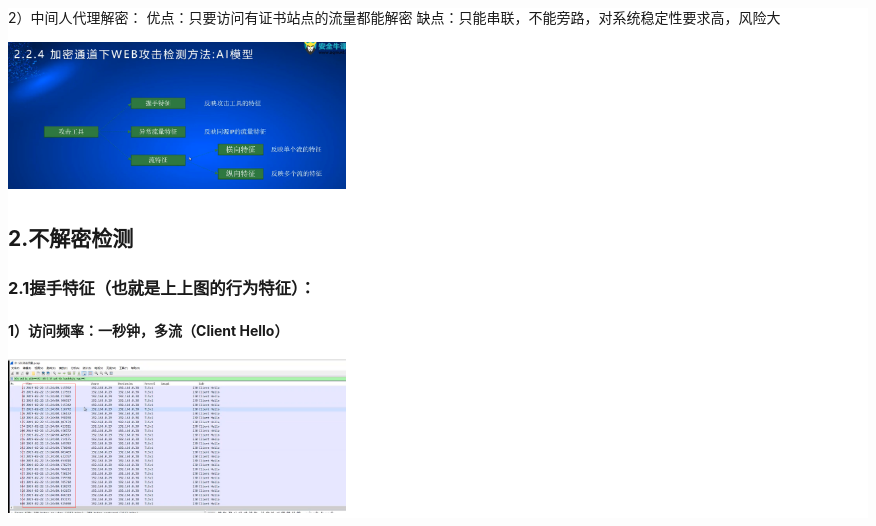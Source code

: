 2）中间人代理解密：
优点：只要访问有证书站点的流量都能解密
缺点：只能串联，不能旁路，对系统稳定性要求高，风险大





<img src="%E5%8A%A0%E5%AF%86%E5%A8%81%E8%83%81%E4%BA%8B%E4%BB%B6%E6%A3%80%E6%B5%8B%E4%B8%8E%E5%93%8D%E5%BA%94%E5%AE%9E%E8%B7%B5.assets/image-20230327101638479.png" alt="image-20230327101638479" style="zoom: 33%;" />



## 2.不解密检测

### 2.1握手特征（也就是上上图的行为特征）：

#### 1）访问频率：一秒钟，多流（Client Hello）

<img src="%E5%8A%A0%E5%AF%86%E5%A8%81%E8%83%81%E4%BA%8B%E4%BB%B6%E6%A3%80%E6%B5%8B%E4%B8%8E%E5%93%8D%E5%BA%94%E5%AE%9E%E8%B7%B5.assets/image-20230327160547555.png" alt="image-20230327160547555" style="zoom: 33%;" />
